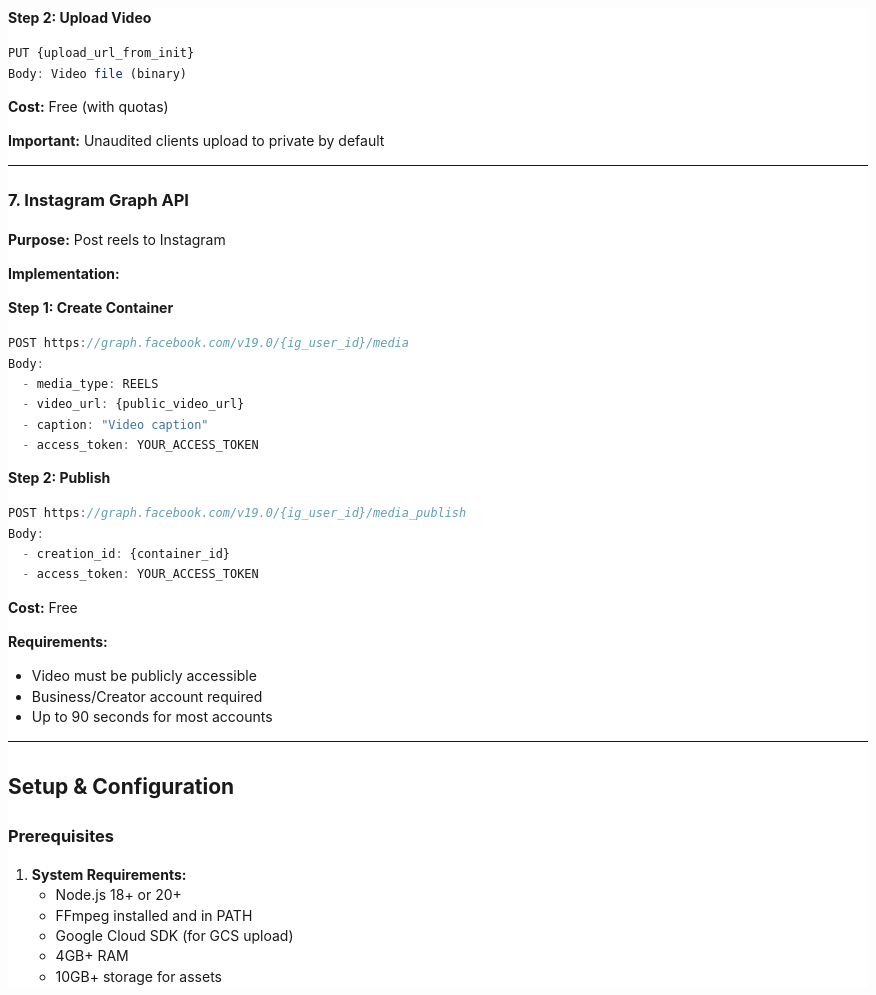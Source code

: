 **Step 2: Upload Video**

```javascript
PUT {upload_url_from_init}
Body: Video file (binary)
```

**Cost:** Free (with quotas)

**Important:** Unaudited clients upload to private by default

---

### 7. Instagram Graph API

**Purpose:** Post reels to Instagram

**Implementation:**

**Step 1: Create Container**

```javascript
POST https://graph.facebook.com/v19.0/{ig_user_id}/media
Body:
  - media_type: REELS
  - video_url: {public_video_url}
  - caption: "Video caption"
  - access_token: YOUR_ACCESS_TOKEN
```

**Step 2: Publish**

```javascript
POST https://graph.facebook.com/v19.0/{ig_user_id}/media_publish
Body:
  - creation_id: {container_id}
  - access_token: YOUR_ACCESS_TOKEN
```

**Cost:** Free

**Requirements:**

- Video must be publicly accessible
- Business/Creator account required
- Up to 90 seconds for most accounts

---

## Setup & Configuration

### Prerequisites

1. **System Requirements:**
   - Node.js 18+ or 20+
   - FFmpeg installed and in PATH
   - Google Cloud SDK (for GCS upload)
   - 4GB+ RAM
   - 10GB+ storage for assets
